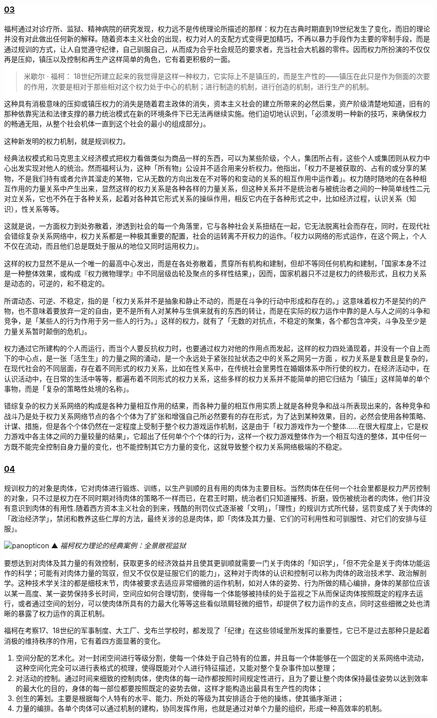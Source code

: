 ### <u>03</u>

福柯通过对诊疗所、监狱、精神病院的研究发现，权力远不是传统理论所描述的那样：权力在古典时期直到19世纪发生了变化，而旧的理论并没有对此做出任何新的解释。随着资本主义社会的出现，权力对人的支配方式变得更加精巧，不再以暴力手段作为主要的宰制手段，而是通过规训的方式，让人自觉遵守纪律，自己驯服自己，从而成为合乎社会规范的要求者，充当社会大机器的零件。因而权力所扮演的不仅仅再是压抑，镇压以及控制和再生产这样简单的角色，它有着更积极的一面。

> 米歇尔 · 福柯：
18世纪所建立起来的我觉得是这样一种权力，它实际上不是镇压的，而是生产性的——镇压在此只是作为侧面的次要的作用，次要是相对于那些相对这个权力处于中心的机制；进行制造的机制，进行创造的机制，进行生产的机制。

这种具有消极意味的压抑或镇压权力的消失是随着君主政体的消失，资本主义社会的建立所带来的必然后果，资产阶级清楚地知道，旧有的那种依靠宪法和法律支撑的暴力统治模式在新的环境条件下已无法再继续实施。他们迫切地认识到，「必须发明一种新的技巧，来确保权力的畅通无阻，从整个社会机体一直到这个社会的最小的组成部分」。

这种新发明的权力机制，就是规训权力。

经典法权模式和马克思主义经济模式把权力看做类似为商品一样的东西，可以为某些阶级，个人，集团所占有，这些个人或集团则从权力中心出发实现对他人的统治。然而福柯认为，这种「所有物」公设并不适合用来分析权力。他指出，「权力不是被获取的、占有的或分享的某物，不是我们持有或者允许其溜走的某物，它从无数的方向出发在不对等的和变动的关系的相互作用中运作着」。权力随时随地的在各种相互作用的力量关系中产生出来，显然这样的权力关系是各种各样的力量关系，但这种关系并不是统治者与被统治者之间的一种简单线性二元对立关系，它也不外在于各种关系，起着对各种其它形式关系的操纵作用，相反它内在于各种形式之中，比如经济过程，认识关系（知识），性关系等等。

这就是说，一方面权力到处弥散着，渗透到社会的每一个角落里，它与各种社会关系扭结在一起，它无法脱离社会而存在，同时，在现代社会错综复杂关系网络中，权力关系都是一种极其重要的配置，社会的运转离不开权力的运作。「权力以网络的形式运作，在这个网上，个人不仅在流动，而且他们总是既处于服从的地位又同时运用权力」。

这样的权力显然不是从一个唯一的最高中心发出，而是在各处弥散着，贯穿所有机构和建制，但却不等同任何机构和建制，「国家本身不过是一种整体效果，或构成『权力微物理学』中不同层级齿轮及聚点的多样性结果」，因而，国家机器只不过是权力的终极形式，且权力关系是动态的，可逆的，和不稳定的。

所谓动态、可逆、不稳定，指的是「权力关系并不是抽象和静止不动的，而是在斗争的行动中形成和存在的。」这意味着权力不是契约的产物，也不意味着要放弃一定的自由，更不是所有人对某种与生俱来就有的东西的转让，而是在实际的权力运作中靠的是人与人之间的斗争和竞争，是「某些人的行为作用于另一些人的行为。」这样的权力，就有了「无数的对抗点，不稳定的聚集，各个都包含冲突，斗争及至少是力量关系暂时颠倒的危机」。

权力通过它所建构的个人而运行，而当个人要反抗权力时，也要通过权力对他的作用点而发起，这样的权力四处涌现着，并没有一个自上而下的中心点，是一张「活生生」的力量之网的涌动，是一个永远处于紧张拉扯状态之中的关系之网另一方面 ，权力关系是复数且是复杂的，在现代社会的不同层面，存在着不同形式的权力关系，比如在性关系中，在传统社会里男性在婚姻体系中所行使的权力，在经济活动中，在认识活动中，在日常的生活中等等，都遍布着不同形式的权力关系，这些多样的权力关系并不能简单的把它归结为「镇压」这样简单的单个事物，而是「复杂的策略性处境的名称」。

错综复杂的权力关系网络的构成是各种力量相互作用的结果，而各种力量的相互作用实质上就是各种竞争和战斗所表现出来的，各种竞争和战斗乃是处于权力关系网络节点的各个个体为了扩张和增强自己所必然要有的存在形式，为了达到某种效果，目的，必然会使用各种策略、计谋、措施，但是各个个体仍然在一定程度上受制于整个权力游戏运作机制，这是由于「权力游戏作为一个整体……在很大程度上，它是权力游戏中各主体之间的力量较量的结果」，它超出了任何单个个个体的行为，这样一个权力游戏整体作为一个相互勾连的整体，其中任何一方既不能完全控制自身力量的变化，也不能控制其它方力量的变化，这就导致整个权力关系网络极端的不稳定。

### <u>04</u>

规训权力的对象是肉体，它对肉体进行锻炼、训练，以生产驯顺的且有用的肉体为主要目标。当然肉体在任何一个社会里都是权力严厉控制的对象，只不过是权力在不同时期对待肉体的策略不一样而已，在君王时期，统治者们只知道摧残、折磨，毁伤被统治者的肉体，他们并没有意识到肉体的有用性.随着西方资本主义社会的到来，残酷的刑罚仪式逐渐被「文明」，「理性」的规训方式所代替，惩罚变成了关于肉体的「政治经济学」，禁闭和教养这些仁厚的方法，最终关涉的总是肉体，即「肉体及其力量、它们的可利用性和可驯服性、对它们的安排与征服」。

![panopticon](https://github.com/agorahub/_meta/raw/agoran/theagora/pen0/assets/images/a1/0x03_a1_l-20190625-01.jpg)
▲ _福柯权力理论的经典案例：全景敞视监狱_

要想达到对肉体及其力量的有效控制，获取更多的经济效益并且使其更驯顺就需要一门关于肉体的「知识学」，「但不完全是关于肉体功能运作的科学；可能有对肉体力量的驾驭，但又不仅仅是征服它们的能力」，这种对于肉体的认识和控制可以称为肉体的政治技术学、政治解剖学。这种技术学关注的都是细枝末节，肉体被要求去适应非常细微的运作机制，如对人体的姿势、行为所做的精心编排，身体的某部位应该以某一高度、某一姿势保持多长时间，空间应如何合理切割，使得每一个体能够被持续的处于监视之下从而保证肉体按照既定的程序去运行，或者通过空间的划分，可以使肉体所具有的力最大化等等这些看似琐屑轻微的细节，却提供了权力运作的支点，同时这些细微之处也清晰的暴露了权力运作的真正机制。

福柯在考察17、18世纪的军事制度、大工厂、戈布兰学校时，都发现了「纪律」在这些领域里所发挥的重要性，它已不是过去那种只是起着消极的维持秩序的作用，它有着四方面显著的变化。

1. 空间分配的艺术化。对一封闭空间进行等级分割，使每一个体处于自己特有的位置，并且每一个体能够在一个固定的关系网络中流动，这种空间化完全可以进行表格式的梳理，使得既能对个人进行特征描述，又能对整个复杂事件加以整理；
2. 对活动的控制。通过时间来细致的控制肉体，使肉体的每一动作都按照时间规定性进行，且为了要让整个肉体保持最佳姿势以达到效率的最大化的目的，身体的每一部位都要按照既定的姿势去做，这样才能构造出最具有生产性的肉体；
3. 创生的筹划。主要是根据每个人特有的水平、能力、所处的等级为其安排适合于他的操练，使其循序渐进；
4. 力量的编排。各单个肉体可以通过机制的建构，协同发挥作用，也就是通过对单个力量的组织，形成一种高效率的机制。
